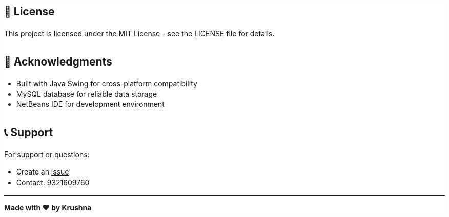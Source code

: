 ## 📝 License

This project is licensed under the MIT License - see the [LICENSE](LICENSE) file for details.

## 🙏 Acknowledgments

- Built with Java Swing for cross-platform compatibility
- MySQL database for reliable data storage
- NetBeans IDE for development environment

## 📞 Support

For support or questions:
- Create an [issue](https://github.com/Krushna968/electricity-billing-system/issues)
- Contact: 9321609760

---

**Made with ❤️ by [Krushna](https://github.com/Krushna968)**
